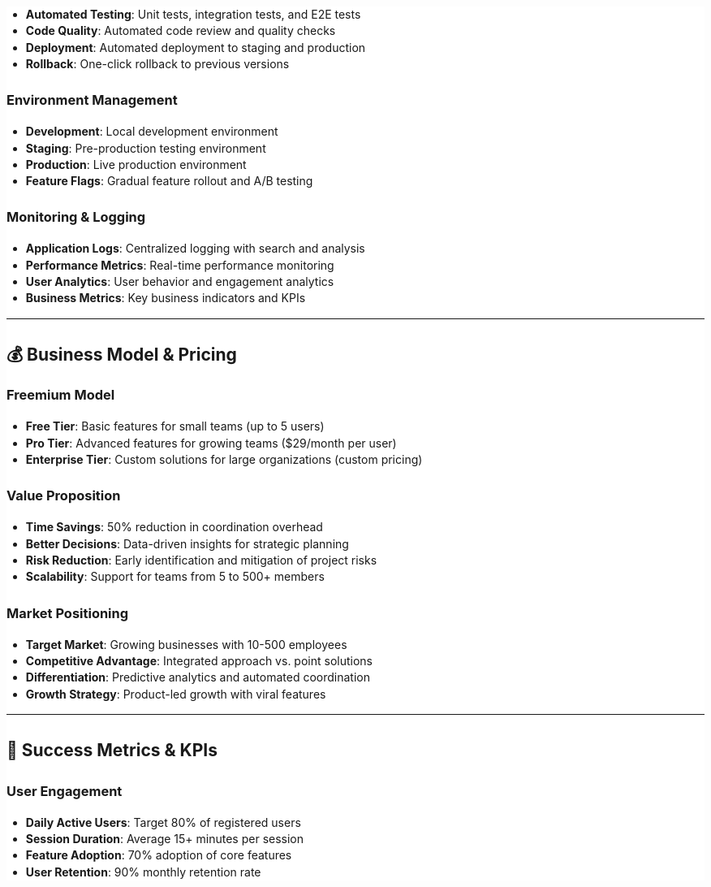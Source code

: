 - **Automated Testing**: Unit tests, integration tests, and E2E tests
- **Code Quality**: Automated code review and quality checks
- **Deployment**: Automated deployment to staging and production
- **Rollback**: One-click rollback to previous versions

### Environment Management

- **Development**: Local development environment
- **Staging**: Pre-production testing environment
- **Production**: Live production environment
- **Feature Flags**: Gradual feature rollout and A/B testing

### Monitoring & Logging

- **Application Logs**: Centralized logging with search and analysis
- **Performance Metrics**: Real-time performance monitoring
- **User Analytics**: User behavior and engagement analytics
- **Business Metrics**: Key business indicators and KPIs

---

## 💰 Business Model & Pricing

### Freemium Model

- **Free Tier**: Basic features for small teams (up to 5 users)
- **Pro Tier**: Advanced features for growing teams ($29/month per user)
- **Enterprise Tier**: Custom solutions for large organizations (custom pricing)

### Value Proposition

- **Time Savings**: 50% reduction in coordination overhead
- **Better Decisions**: Data-driven insights for strategic planning
- **Risk Reduction**: Early identification and mitigation of project risks
- **Scalability**: Support for teams from 5 to 500+ members

### Market Positioning

- **Target Market**: Growing businesses with 10-500 employees
- **Competitive Advantage**: Integrated approach vs. point solutions
- **Differentiation**: Predictive analytics and automated coordination
- **Growth Strategy**: Product-led growth with viral features

---

## 🎯 Success Metrics & KPIs

### User Engagement

- **Daily Active Users**: Target 80% of registered users
- **Session Duration**: Average 15+ minutes per session
- **Feature Adoption**: 70% adoption of core features
- **User Retention**: 90% monthly retention rate
